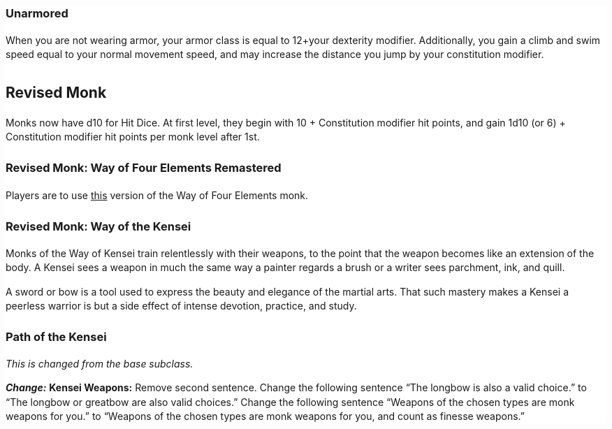 <div id="Fight-Styles-Unarmoured">

### Unarmored

</div>

When you are not wearing armor, your armor class is equal to 12+your dexterity modifier. Additionally, you gain a climb and swim speed equal to your normal movement speed, and may increase the distance you jump by your constitution modifier.

<div id="Revised-Monk">

## Revised Monk

</div>

Monks now have d10 for Hit Dice. At first level, they begin with 10 + Constitution modifier hit points, and gain 1d10 (or 6) + Constitution modifier hit points per monk level after 1st.

<div id="Revised-Monk-Wo4E">

### Revised Monk: Way of Four Elements Remastered

</div>

Players are to use [this](https://drive.google.com/open?id=1C1NWq1sKDKXBfyfcdcN-lpYHx4pdZoh2) version of the Way of Four Elements monk.

<div id="Revised-Monk-Kensei">

### Revised Monk: Way of the Kensei

</div>

Monks of the Way of Kensei train relentlessly with their weapons, to the point that the weapon becomes like an extension of the body. A Kensei sees a weapon in much the same way a painter regards a brush or a writer sees parchment, ink, and quill.

A sword or bow is a tool used to express the beauty and elegance of the martial arts. That such mastery makes a Kensei a peerless warrior is but a side effect of intense devotion, practice, and study.

<div id="Revised-Monk-Kensei-Changes">

### Path of the Kensei

</div>

*This is changed from the base subclass.*

***Change:*** **Kensei Weapons:** Remove second sentence. Change the following sentence &ldquo;The longbow is also a valid choice.&rdquo; to &ldquo;The longbow or greatbow are also valid choices.&rdquo; Change the following sentence &ldquo;Weapons of the chosen types are monk weapons for you.&rdquo; to &ldquo;Weapons of the chosen types are monk weapons for you, and count as finesse weapons.&rdquo;

```
```
